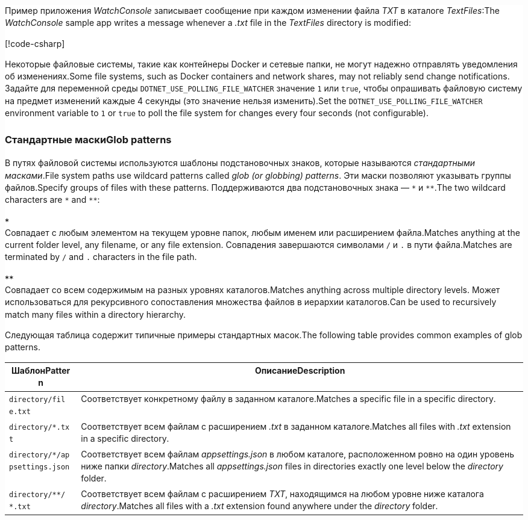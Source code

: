 <span data-ttu-id="bbea1-187">Пример приложения *WatchConsole* записывает сообщение при каждом изменении файла *TXT* в каталоге *TextFiles*:</span><span class="sxs-lookup"><span data-stu-id="bbea1-187">The *WatchConsole* sample app writes a message whenever a *.txt* file in the *TextFiles* directory is modified:</span></span>

[!code-csharp[](file-providers/samples/3.x/WatchConsole/Program.cs?name=snippet1)]

<span data-ttu-id="bbea1-188">Некоторые файловые системы, такие как контейнеры Docker и сетевые папки, не могут надежно отправлять уведомления об изменениях.</span><span class="sxs-lookup"><span data-stu-id="bbea1-188">Some file systems, such as Docker containers and network shares, may not reliably send change notifications.</span></span> <span data-ttu-id="bbea1-189">Задайте для переменной среды `DOTNET_USE_POLLING_FILE_WATCHER` значение `1` или `true`, чтобы опрашивать файловую систему на предмет изменений каждые 4 секунды (это значение нельзя изменить).</span><span class="sxs-lookup"><span data-stu-id="bbea1-189">Set the `DOTNET_USE_POLLING_FILE_WATCHER` environment variable to `1` or `true` to poll the file system for changes every four seconds (not configurable).</span></span>

### <a name="glob-patterns"></a><span data-ttu-id="bbea1-190">Стандартные маски</span><span class="sxs-lookup"><span data-stu-id="bbea1-190">Glob patterns</span></span>

<span data-ttu-id="bbea1-191">В путях файловой системы используются шаблоны подстановочных знаков, которые называются *стандартными масками*.</span><span class="sxs-lookup"><span data-stu-id="bbea1-191">File system paths use wildcard patterns called *glob (or globbing) patterns*.</span></span> <span data-ttu-id="bbea1-192">Эти маски позволяют указывать группы файлов.</span><span class="sxs-lookup"><span data-stu-id="bbea1-192">Specify groups of files with these patterns.</span></span> <span data-ttu-id="bbea1-193">Поддерживаются два подстановочных знака — `*` и `**`.</span><span class="sxs-lookup"><span data-stu-id="bbea1-193">The two wildcard characters are `*` and `**`:</span></span>

**`*`**  
<span data-ttu-id="bbea1-194">Совпадает с любым элементом на текущем уровне папок, любым именем или расширением файла.</span><span class="sxs-lookup"><span data-stu-id="bbea1-194">Matches anything at the current folder level, any filename, or any file extension.</span></span> <span data-ttu-id="bbea1-195">Совпадения завершаются символами `/` и `.` в пути файла.</span><span class="sxs-lookup"><span data-stu-id="bbea1-195">Matches are terminated by `/` and `.` characters in the file path.</span></span>

**`**`**  
<span data-ttu-id="bbea1-196">Совпадает со всем содержимым на разных уровнях каталогов.</span><span class="sxs-lookup"><span data-stu-id="bbea1-196">Matches anything across multiple directory levels.</span></span> <span data-ttu-id="bbea1-197">Может использоваться для рекурсивного сопоставления множества файлов в иерархии каталогов.</span><span class="sxs-lookup"><span data-stu-id="bbea1-197">Can be used to recursively match many files within a directory hierarchy.</span></span>

<span data-ttu-id="bbea1-198">Следующая таблица содержит типичные примеры стандартных масок.</span><span class="sxs-lookup"><span data-stu-id="bbea1-198">The following table provides common examples of glob patterns.</span></span>

|<span data-ttu-id="bbea1-199">Шаблон</span><span class="sxs-lookup"><span data-stu-id="bbea1-199">Pattern</span></span>  |<span data-ttu-id="bbea1-200">Описание</span><span class="sxs-lookup"><span data-stu-id="bbea1-200">Description</span></span>  |
|---------|---------|
|`directory/file.txt`|<span data-ttu-id="bbea1-201">Соответствует конкретному файлу в заданном каталоге.</span><span class="sxs-lookup"><span data-stu-id="bbea1-201">Matches a specific file in a specific directory.</span></span>|
|`directory/*.txt`|<span data-ttu-id="bbea1-202">Соответствует всем файлам с расширением *.txt* в заданном каталоге.</span><span class="sxs-lookup"><span data-stu-id="bbea1-202">Matches all files with *.txt* extension in a specific directory.</span></span>|
|`directory/*/appsettings.json`|<span data-ttu-id="bbea1-203">Соответствует всем файлам *appsettings.json* в любом каталоге, расположенном ровно на один уровень ниже папки *directory*.</span><span class="sxs-lookup"><span data-stu-id="bbea1-203">Matches all *appsettings.json* files in directories exactly one level below the *directory* folder.</span></span>|
|`directory/**/*.txt`|<span data-ttu-id="bbea1-204">Соответствует всем файлам с расширением *TXT*, находящимся на любом уровне ниже каталога *directory*.</span><span class="sxs-lookup"><span data-stu-id="bbea1-204">Matches all files with a *.txt* extension found anywhere under the *directory* folder.</span></span>|

